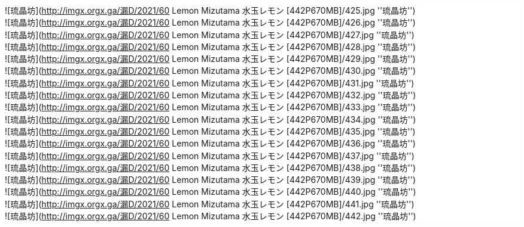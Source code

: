 ![琉晶坊](http://imgx.orgx.ga/漏D/2021/60 Lemon Mizutama 水玉レモン [442P670MB]/425.jpg ''琉晶坊'') <br>
![琉晶坊](http://imgx.orgx.ga/漏D/2021/60 Lemon Mizutama 水玉レモン [442P670MB]/426.jpg ''琉晶坊'') <br>
![琉晶坊](http://imgx.orgx.ga/漏D/2021/60 Lemon Mizutama 水玉レモン [442P670MB]/427.jpg ''琉晶坊'') <br>
![琉晶坊](http://imgx.orgx.ga/漏D/2021/60 Lemon Mizutama 水玉レモン [442P670MB]/428.jpg ''琉晶坊'') <br>
![琉晶坊](http://imgx.orgx.ga/漏D/2021/60 Lemon Mizutama 水玉レモン [442P670MB]/429.jpg ''琉晶坊'') <br>
![琉晶坊](http://imgx.orgx.ga/漏D/2021/60 Lemon Mizutama 水玉レモン [442P670MB]/430.jpg ''琉晶坊'') <br>
![琉晶坊](http://imgx.orgx.ga/漏D/2021/60 Lemon Mizutama 水玉レモン [442P670MB]/431.jpg ''琉晶坊'') <br>
![琉晶坊](http://imgx.orgx.ga/漏D/2021/60 Lemon Mizutama 水玉レモン [442P670MB]/432.jpg ''琉晶坊'') <br>
![琉晶坊](http://imgx.orgx.ga/漏D/2021/60 Lemon Mizutama 水玉レモン [442P670MB]/433.jpg ''琉晶坊'') <br>
![琉晶坊](http://imgx.orgx.ga/漏D/2021/60 Lemon Mizutama 水玉レモン [442P670MB]/434.jpg ''琉晶坊'') <br>
![琉晶坊](http://imgx.orgx.ga/漏D/2021/60 Lemon Mizutama 水玉レモン [442P670MB]/435.jpg ''琉晶坊'') <br>
![琉晶坊](http://imgx.orgx.ga/漏D/2021/60 Lemon Mizutama 水玉レモン [442P670MB]/436.jpg ''琉晶坊'') <br>
![琉晶坊](http://imgx.orgx.ga/漏D/2021/60 Lemon Mizutama 水玉レモン [442P670MB]/437.jpg ''琉晶坊'') <br>
![琉晶坊](http://imgx.orgx.ga/漏D/2021/60 Lemon Mizutama 水玉レモン [442P670MB]/438.jpg ''琉晶坊'') <br>
![琉晶坊](http://imgx.orgx.ga/漏D/2021/60 Lemon Mizutama 水玉レモン [442P670MB]/439.jpg ''琉晶坊'') <br>
![琉晶坊](http://imgx.orgx.ga/漏D/2021/60 Lemon Mizutama 水玉レモン [442P670MB]/440.jpg ''琉晶坊'') <br>
![琉晶坊](http://imgx.orgx.ga/漏D/2021/60 Lemon Mizutama 水玉レモン [442P670MB]/441.jpg ''琉晶坊'') <br>
![琉晶坊](http://imgx.orgx.ga/漏D/2021/60 Lemon Mizutama 水玉レモン [442P670MB]/442.jpg ''琉晶坊'') <br>
